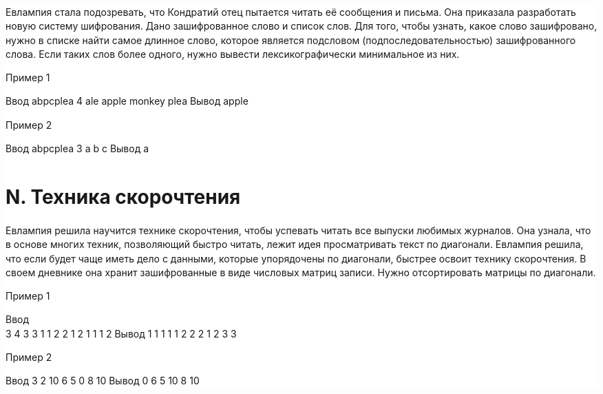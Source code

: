 Евлампия стала подозревать, что Кондратий отец пытается читать её сообщения и письма. 
Она приказала разработать новую систему шифрования. Дано зашифрованное слово и список слов. Для того, чтобы узнать, какое слово зашифровано, нужно в списке найти самое длинное слово, которое является подсловом (подпоследовательностью) зашифрованного слова. Если таких слов более одного, нужно вывести лексикографически минимальное из них.

Пример 1

Ввод
abpcplea
4
ale
apple
monkey
plea
Вывод
apple

Пример 2

Ввод
abpcplea
3
a
b
c
Вывод
a



# N. Техника скорочтения

Евлампия решила научится технике скорочтения, чтобы успевать читать все выпуски любимых журналов. 
Она узнала, что в основе многих техник, позволяющий быстро читать, лежит идея просматривать текст по диагонали. 
Евлампия решила, что если будет чаще иметь дело с данными, которые упорядочены по диагонали, быстрее освоит технику скорочтения.
В своем дневнике она хранит зашифрованные в виде числовых матриц записи. Нужно отсортировать матрицы по диагонали.

Пример 1

Ввод	
3
4
3 3 1 1
2 2 1 2
1 1 1 2
Вывод
1 1 1 1
1 2 2 2
1 2 3 3

Пример 2

Ввод
3
2
10 6
5 0
8 10
Вывод
0 6
5 10
8 10
